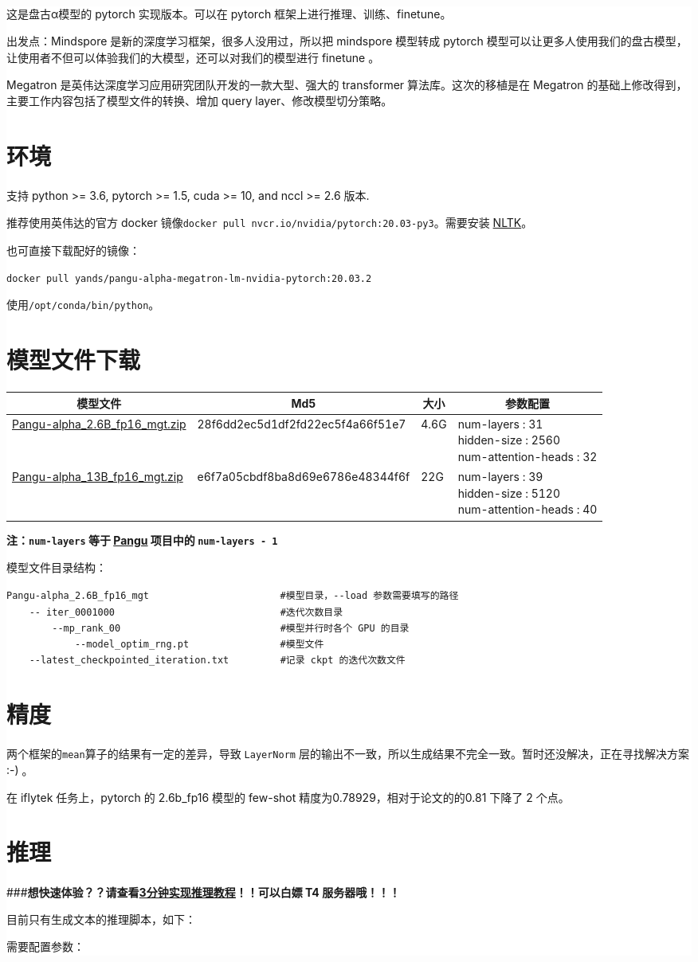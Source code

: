 这是盘古α模型的 pytorch 实现版本。可以在 pytorch 框架上进行推理、训练、finetune。

出发点：Mindspore 是新的深度学习框架，很多人没用过，所以把 mindspore 模型转成 pytorch 模型可以让更多人使用我们的盘古模型，让使用者不但可以体验我们的大模型，还可以对我们的模型进行 finetune 。

Megatron 是英伟达深度学习应用研究团队开发的一款大型、强大的 transformer 算法库。这次的移植是在 Megatron 的基础上修改得到，主要工作内容包括了模型文件的转换、增加 query layer、修改模型切分策略。

# 环境

支持 python >= 3.6, pytorch >= 1.5, cuda >= 10, and nccl >= 2.6 版本.

推荐使用英伟达的官方 docker 镜像`docker pull nvcr.io/nvidia/pytorch:20.03-py3`。需要安装 [NLTK](https://www.nltk.org/install.html)。

也可直接下载配好的镜像：

```bash
docker pull yands/pangu-alpha-megatron-lm-nvidia-pytorch:20.03.2
```
使用`/opt/conda/bin/python`。

# 模型文件下载

| 模型文件                                                     | Md5                              | 大小 | 参数配置                                                     |
| ------------------------------------------------------------ | -------------------------------- | ---- | ------------------------------------------------------------ |
| [Pangu-alpha_2.6B_fp16_mgt.zip](https://openi.pcl.ac.cn/attachments/72aec03d-6bdb-4652-ac2a-8099db4b0bed) | 28f6dd2ec5d1df2fd22ec5f4a66f51e7 | 4.6G | num-layers : 31<br />hidden-size : 2560<br />num-attention-heads : 32 |
| [Pangu-alpha_13B_fp16_mgt.zip](https://openi.pcl.ac.cn/attachments/937b3e2d-98fb-4871-9691-b32afb5a4d79?type=0) | e6f7a05cbdf8ba8d69e6786e48344f6f | 22G | num-layers : 39<br />hidden-size : 5120<br />num-attention-heads : 40 |

**注：`num-layers` 等于 [Pangu](https://openi.pcl.ac.cn/PCL-Platform.Intelligence/PanGu-Alpha) 项目中的 `num-layers - 1`**

模型文件目录结构：
```txt
Pangu-alpha_2.6B_fp16_mgt                       #模型目录，--load 参数需要填写的路径
    -- iter_0001000                             #迭代次数目录
        --mp_rank_00                            #模型并行时各个 GPU 的目录
            --model_optim_rng.pt                #模型文件
    --latest_checkpointed_iteration.txt         #记录 ckpt 的迭代次数文件
```
# 精度
两个框架的`mean`算子的结果有一定的差异，导致 `LayerNorm` 层的输出不一致，所以生成结果不完全一致。暂时还没解决，正在寻找解决方案 :-) 。

在 iflytek 任务上，pytorch 的 2.6b_fp16 模型的 few-shot 精度为0.78929，相对于论文的的0.81 下降了 2 个点。
# 推理

###**想快速体验？？请查看[3分钟实现推理教程](3-minus-inference.md)！！可以白嫖 T4 服务器哦！！！**

目前只有生成文本的推理脚本，如下：

需要配置参数：
